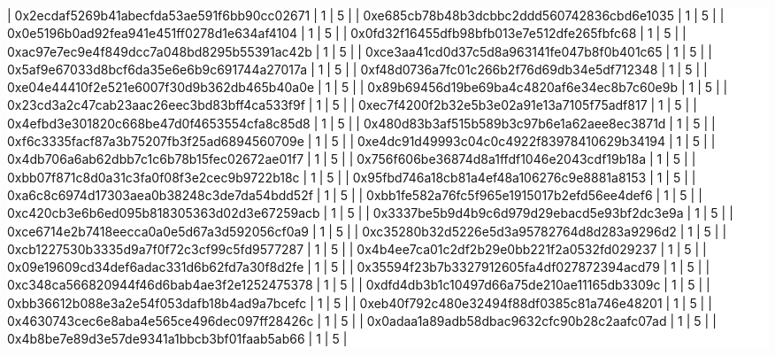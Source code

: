 | 0x2ecdaf5269b41abecfda53ae591f6bb90cc02671 | 1    | 5          |
| 0xe685cb78b48b3dcbbc2ddd560742836cbd6e1035 | 1    | 5          |
| 0x0e5196b0ad92fea941e451ff0278d1e634af4104 | 1    | 5          |
| 0x0fd32f16455dfb98bfb013e7e512dfe265fbfc68 | 1    | 5          |
| 0xac97e7ec9e4f849dcc7a048bd8295b55391ac42b | 1    | 5          |
| 0xce3aa41cd0d37c5d8a963141fe047b8f0b401c65 | 1    | 5          |
| 0x5af9e67033d8bcf6da35e6e6b9c691744a27017a | 1    | 5          |
| 0xf48d0736a7fc01c266b2f76d69db34e5df712348 | 1    | 5          |
| 0xe04e44410f2e521e6007f30d9b362db465b40a0e | 1    | 5          |
| 0x89b69456d19be69ba4c4820af6e34ec8b7c60e9b | 1    | 5          |
| 0x23cd3a2c47cab23aac26eec3bd83bff4ca533f9f | 1    | 5          |
| 0xec7f4200f2b32e5b3e02a91e13a7105f75adf817 | 1    | 5          |
| 0x4efbd3e301820c668be47d0f4653554cfa8c85d8 | 1    | 5          |
| 0x480d83b3af515b589b3c97b6e1a62aee8ec3871d | 1    | 5          |
| 0xf6c3335facf87a3b75207fb3f25ad6894560709e | 1    | 5          |
| 0xe4dc91d49993c04c0c4922f83978410629b34194 | 1    | 5          |
| 0x4db706a6ab62dbb7c1c6b78b15fec02672ae01f7 | 1    | 5          |
| 0x756f606be36874d8a1ffdf1046e2043cdf19b18a | 1    | 5          |
| 0xbb07f871c8d0a31c3fa0f08f3e2cec9b9722b18c | 1    | 5          |
| 0x95fbd746a18cb81a4ef48a106276c9e8881a8153 | 1    | 5          |
| 0xa6c8c6974d17303aea0b38248c3de7da54bdd52f | 1    | 5          |
| 0xbb1fe582a76fc5f965e1915017b2efd56ee4def6 | 1    | 5          |
| 0xc420cb3e6b6ed095b818305363d02d3e67259acb | 1    | 5          |
| 0x3337be5b9d4b9c6d979d29ebacd5e93bf2dc3e9a | 1    | 5          |
| 0xce6714e2b7418eecca0a0e5d67a3d592056cf0a9 | 1    | 5          |
| 0xc35280b32d5226e5d3a95782764d8d283a9296d2 | 1    | 5          |
| 0xcb1227530b3335d9a7f0f72c3cf99c5fd9577287 | 1    | 5          |
| 0x4b4ee7ca01c2df2b29e0bb221f2a0532fd029237 | 1    | 5          |
| 0x09e19609cd34def6adac331d6b62fd7a30f8d2fe | 1    | 5          |
| 0x35594f23b7b3327912605fa4df027872394acd79 | 1    | 5          |
| 0xc348ca566820944f46d6bab4ae3f2e1252475378 | 1    | 5          |
| 0xdfd4db3b1c10497d66a75de210ae11165db3309c | 1    | 5          |
| 0xbb36612b088e3a2e54f053dafb18b4ad9a7bcefc | 1    | 5          |
| 0xeb40f792c480e32494f88df0385c81a746e48201 | 1    | 5          |
| 0x4630743cec6e8aba4e565ce496dec097ff28426c | 1    | 5          |
| 0x0adaa1a89adb58dbac9632cfc90b28c2aafc07ad | 1    | 5          |
| 0x4b8be7e89d3e57de9341a1bbcb3bf01faab5ab66 | 1    | 5          |